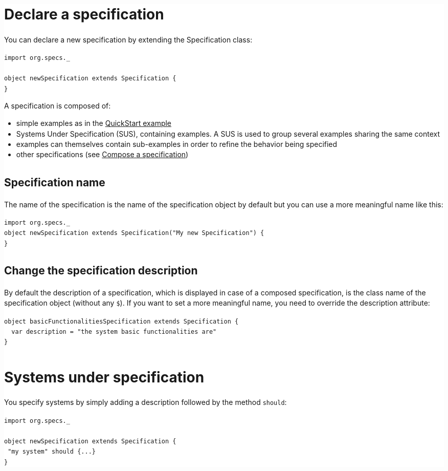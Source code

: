 

# Declare a specification #
You can declare a new specification by extending the Specification class:
```
import org.specs._

object newSpecification extends Specification {
}
```

A specification is composed of:

  * simple examples as in the [QuickStart example](http://code.google.com/p/specs/wiki/QuickStart)
  * Systems Under Specification (SUS), containing examples. A SUS is used to group several examples sharing the same context
  * examples can themselves contain sub-examples in order to refine the behavior being specified
  * other specifications (see [Compose a specification](http://code.google.com/p/specs/wiki/DeclareSpecifications#Compose_specifications))

## Specification name ##

The name of the specification is the name of the specification object by default but you can use a more meaningful name like this:
```
import org.specs._
object newSpecification extends Specification("My new Specification") {
}
```

## Change the specification description ##

By default the description of a specification, which is displayed in case of a composed specification, is the class name of the specification object (without any `$`).
If you want to set a more meaningful name, you need to override the description attribute:
```
object basicFunctionalitiesSpecification extends Specification {
  var description = "the system basic functionalities are"
}
```

# Systems under specification #

You specify systems by simply adding a description followed by the method `should`:
```
import org.specs._

object newSpecification extends Specification {
 "my system" should {...}
}
```
